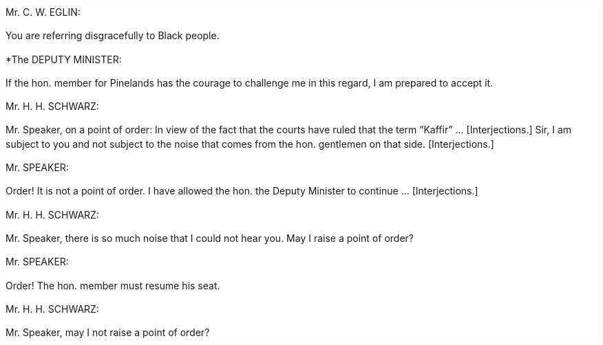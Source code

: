 </speech>

<speech by="#eglin">

<from>Mr. <person refersTo="hansard_za">C. W. EGLIN</person>:</from>

<p>You are referring disgracefully to Black people.</p>

</speech>

<speech by="#deputy_minister">

<from>*The <person refersTo="hansard_za">DEPUTY MINISTER</person>:</from>

<p>If the hon. member for Pinelands has the courage to challenge me in this regard, I am prepared to accept it.</p>

</speech>

<speech by="#schwarz">

<from>Mr. <person refersTo="hansard_za">H. H. SCHWARZ</person>:</from>

<p>Mr. Speaker, on a point of order: In view of the fact that the courts have ruled that the term &#x201C;Kaffir&#x201D; &#x2026; [Interjections.] Sir, I am subject to you and not subject to the noise that comes from the hon. gentlemen on that side. [Interjections.]</p>

</speech>

<speech by="#speaker">

<from>Mr. <person refersTo="hansard_za">SPEAKER</person>:</from>

<p>Order! It is not a point of order. I have allowed the hon. the Deputy Minister to continue &#x2026; [Interjections.]</p>

</speech>

<speech by="#schwarz">

<from>Mr. <person refersTo="hansard_za">H. H. SCHWARZ</person>:</from>

<p>Mr. Speaker, there is so much noise that I could not hear you. May I raise a point of order&#x003F;</p>

</speech>

<speech by="#speaker">

<from>Mr. <person refersTo="hansard_za">SPEAKER</person>:</from>

<p>Order! The hon. member must resume his seat.</p>

</speech>

<speech by="#schwarz">

<from>Mr. <person refersTo="hansard_za">H. H. SCHWARZ</person>:</from>

<p>Mr. Speaker, may I not raise a point of order&#x003F;</p>

</speech>

<speech by="#speaker">
